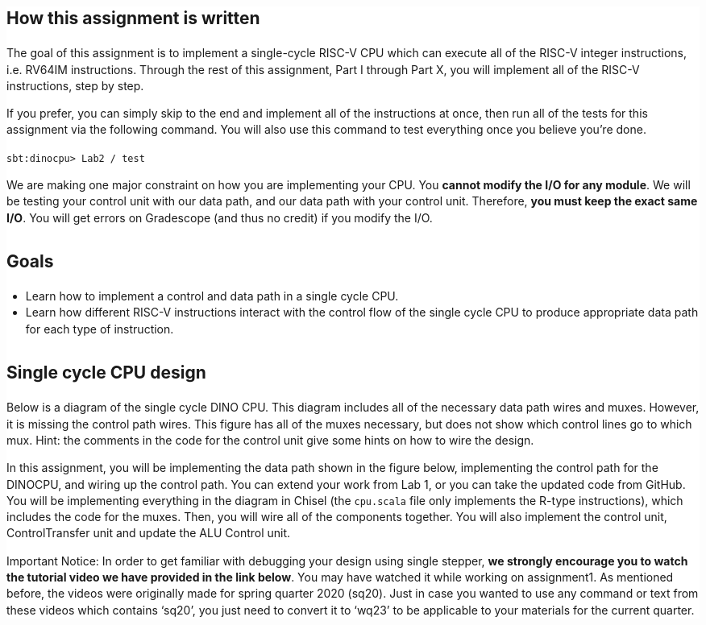 ## How this assignment is written

The goal of this assignment is to implement a single-cycle RISC-V CPU which can execute all of the RISC-V integer instructions, i.e. RV64IM instructions. Through the rest of this assignment, Part I through Part X, you will implement all of the RISC-V instructions, step by step.

If you prefer, you can simply skip to the end and implement all of the instructions at once, then run all of the tests for this assignment via the following command. You will also use this command to test everything once you believe you’re done.

```
sbt:dinocpu> Lab2 / test
```

We are making one major constraint on how you are implementing your CPU. You **cannot modify the I/O for any module**. We will be testing your control unit with our data path, and our data path with your control unit. Therefore, **you must keep the exact same I/O**. You will get errors on Gradescope (and thus no credit) if you modify the I/O.

## Goals

* Learn how to implement a control and data path in a single cycle CPU.
* Learn how different RISC-V instructions interact with the control flow of the single cycle CPU to produce appropriate data path for each type of instruction.

## Single cycle CPU design

Below is a diagram of the single cycle DINO CPU. This diagram includes all of the necessary data path wires and muxes. However, it is missing the control path wires. This figure has all of the muxes necessary, but does not show which control lines go to which mux. Hint: the comments in the code for the control unit give some hints on how to wire the design.

In this assignment, you will be implementing the data path shown in the figure below, implementing the control path for the DINOCPU, and wiring up the control path. You can extend your work from Lab 1, or you can take the updated code from GitHub. You will be implementing everything in the diagram in Chisel (the `cpu.scala` file only implements the R-type instructions), which includes the code for the muxes. Then, you will wire all of the components together. You will also implement the control unit, ControlTransfer unit and update the ALU Control unit.

Important Notice: In order to get familiar with debugging your design using single stepper, **we strongly encourage you to watch the tutorial video we have provided in the link below**. You may have watched it while working on assignment1. As mentioned before, the videos were originally made for spring quarter 2020 (sq20). Just in case you wanted to use any command or text from these videos which contains ‘sq20’, you just need to convert it to ‘wq23’ to be applicable to your materials for the current quarter.

